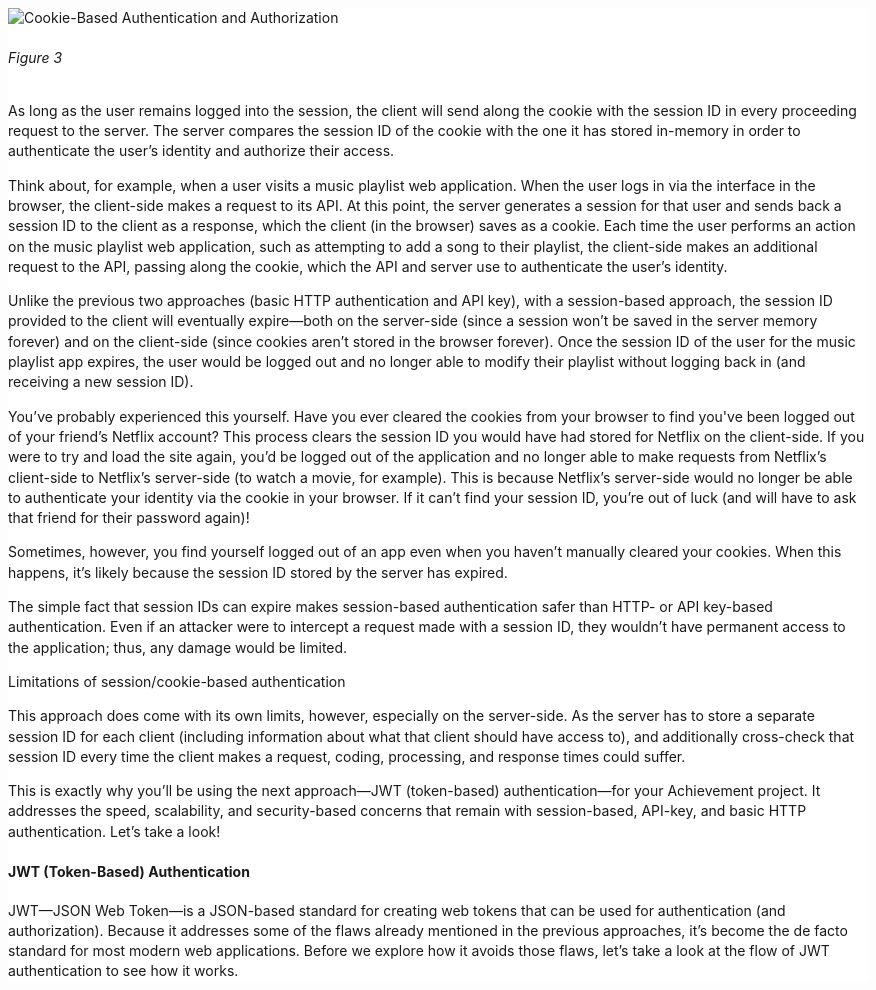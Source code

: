 ![Cookie-Based Authentication and Authorization](https://images.careerfoundry.com/public/courses/fullstack-immersion/A2/E9/cookie_auth.jpg)


###### Figure 3

As long as the user remains logged into the session, the client will send along the cookie with the session ID in every proceeding request to the server. The server compares the session ID of the cookie with the one it has stored in-memory in order to authenticate the user’s identity and authorize their access.

Think about, for example, when a user visits a music playlist web application. When the user logs in via the interface in the browser, the client-side makes a request to its API. At this point, the server generates a session for that user and sends back a session ID to the client as a response, which the client (in the browser) saves as a cookie. Each time the user performs an action on the music playlist web application, such as attempting to add a song to their playlist, the client-side makes an additional request to the API, passing along the cookie, which the API and server use to authenticate the user’s identity.

Unlike the previous two approaches (basic HTTP authentication and API key), with a session-based approach, the session ID provided to the client will eventually expire—both on the server-side (since a session won’t be saved in the server memory forever) and on the client-side (since cookies aren’t stored in the browser forever). Once the session ID of the user for the music playlist app expires, the user would be logged out and no longer able to modify their playlist without logging back in (and receiving a new session ID).

You’ve probably experienced this yourself. Have you ever cleared the cookies from your browser to find you've been logged out of your friend’s Netflix account? This process clears the session ID you would have had stored for Netflix on the client-side. If you were to try and load the site again, you’d be logged out of the application and no longer able to make requests from Netflix’s client-side to Netflix’s server-side (to watch a movie, for example). This is because Netflix’s server-side would no longer be able to authenticate your identity via the cookie in your browser. If it can’t find your session ID, you’re out of luck (and will have to ask that friend for their password again)!

Sometimes, however, you find yourself logged out of an app even when you haven’t manually cleared your cookies. When this happens, it’s likely because the session ID stored by the server has expired.

The simple fact that session IDs can expire makes session-based authentication safer than HTTP- or API key-based authentication. Even if an attacker were to intercept a request made with a session ID, they wouldn’t have permanent access to the application; thus, any damage would be limited.

Limitations of session/cookie-based authentication

This approach does come with its own limits, however, especially on the server-side. As the server has to store a separate session ID for each client (including information about what that client should have access to), and additionally cross-check that session ID every time the client makes a request, coding, processing, and response times could suffer.

This is exactly why you’ll be using the next approach—JWT (token-based) authentication—for your Achievement project. It addresses the speed, scalability, and security-based concerns that remain with session-based, API-key, and basic HTTP authentication. Let’s take a look!


#### JWT (Token-Based) Authentication

JWT—JSON Web Token—is a JSON-based standard for creating web tokens that can be used for authentication (and authorization). Because it addresses some of the flaws already mentioned in the previous approaches, it’s become the de facto standard for most modern web applications. Before we explore how it avoids those flaws, let’s take a look at the flow of JWT authentication to see how it works.
